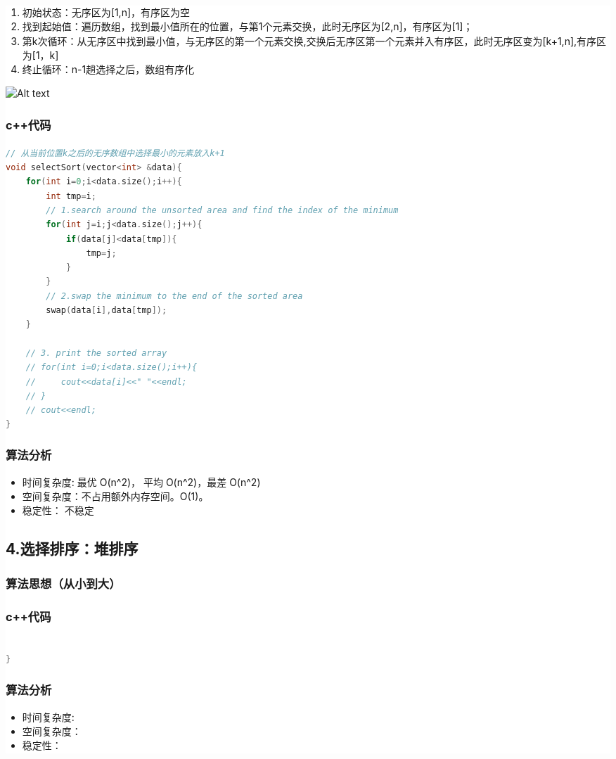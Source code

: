 1. 初始状态：无序区为[1,n]，有序区为空
2. 找到起始值：遍历数组，找到最小值所在的位置，与第1个元素交换，此时无序区为[2,n]，有序区为[1]；
3. 第k次循环：从无序区中找到最小值，与无序区的第一个元素交换,交换后无序区第一个元素并入有序区，此时无序区变为[k+1,n],有序区为[1，k]
4. 终止循环：n-1趟选择之后，数组有序化

![Alt text](https://github.com/DarrenJiang13/way-to-be-a-software-engineer/blob/master/%E7%AE%97%E6%B3%95/images/%E6%8E%92%E5%BA%8F-%E9%80%89%E6%8B%A9.gif)
### c++代码

```c++
// 从当前位置k之后的无序数组中选择最小的元素放入k+1
void selectSort(vector<int> &data){
    for(int i=0;i<data.size();i++){
        int tmp=i;
        // 1.search around the unsorted area and find the index of the minimum
        for(int j=i;j<data.size();j++){
            if(data[j]<data[tmp]){
                tmp=j;
            }
        }
        // 2.swap the minimum to the end of the sorted area
        swap(data[i],data[tmp]);
    }

    // 3. print the sorted array
    // for(int i=0;i<data.size();i++){
    //     cout<<data[i]<<" "<<endl;
    // }
    // cout<<endl;
}
```

### 算法分析

- 时间复杂度:  最优 O(n^2)， 平均 O(n^2)，最差 O(n^2)
- 空间复杂度：不占用额外内存空间。O(1)。
- 稳定性： 不稳定

## 4.选择排序：堆排序

### 算法思想（从小到大）

### c++代码

```c++

}
```

### 算法分析

- 时间复杂度:  
- 空间复杂度：
- 稳定性： 
